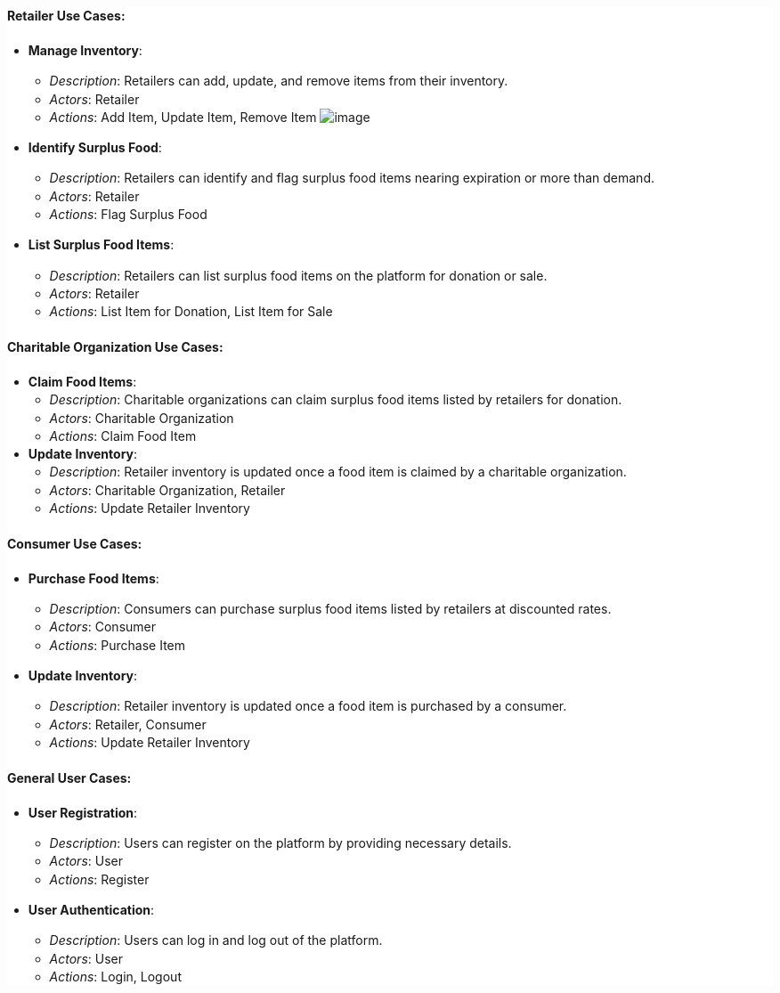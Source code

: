 #### Retailer Use Cases:
- **Manage Inventory**:
  - *Description*: Retailers can add, update, and remove items from their inventory.
  - *Actors*: Retailer
  - *Actions*: Add Item, Update Item, Remove Item
![image](https://github.com/deepanshuAFG/FinalProjectAEDA/assets/156712128/6fe2d2ac-5e79-474a-8dd2-136369a4ffd5)

- **Identify Surplus Food**:
  - *Description*: Retailers can identify and flag surplus food items nearing expiration or more than demand.
  - *Actors*: Retailer
  - *Actions*: Flag Surplus Food

- **List Surplus Food Items**:
  - *Description*: Retailers can list surplus food items on the platform for donation or sale.
  - *Actors*: Retailer
  - *Actions*: List Item for Donation, List Item for Sale

#### Charitable Organization Use Cases:
- **Claim Food Items**:
  - *Description*: Charitable organizations can claim surplus food items listed by retailers for donation.
  - *Actors*: Charitable Organization
  - *Actions*: Claim Food Item
- **Update Inventory**:
  - *Description*: Retailer inventory is updated once a food item is claimed by a charitable organization.
  - *Actors*: Charitable Organization, Retailer
  - *Actions*: Update Retailer Inventory

#### Consumer Use Cases:
- **Purchase Food Items**:
  - *Description*: Consumers can purchase surplus food items listed by retailers at discounted rates.
  - *Actors*: Consumer
  - *Actions*: Purchase Item

- **Update Inventory**:
  - *Description*: Retailer inventory is updated once a food item is purchased by a consumer.
  - *Actors*: Retailer, Consumer
  - *Actions*: Update Retailer Inventory

#### General User Cases:
- **User Registration**:
  - *Description*: Users can register on the platform by providing necessary details.
  - *Actors*: User
  - *Actions*: Register

- **User Authentication**:
  - *Description*: Users can log in and log out of the platform.
  - *Actors*: User
  - *Actions*: Login, Logout
